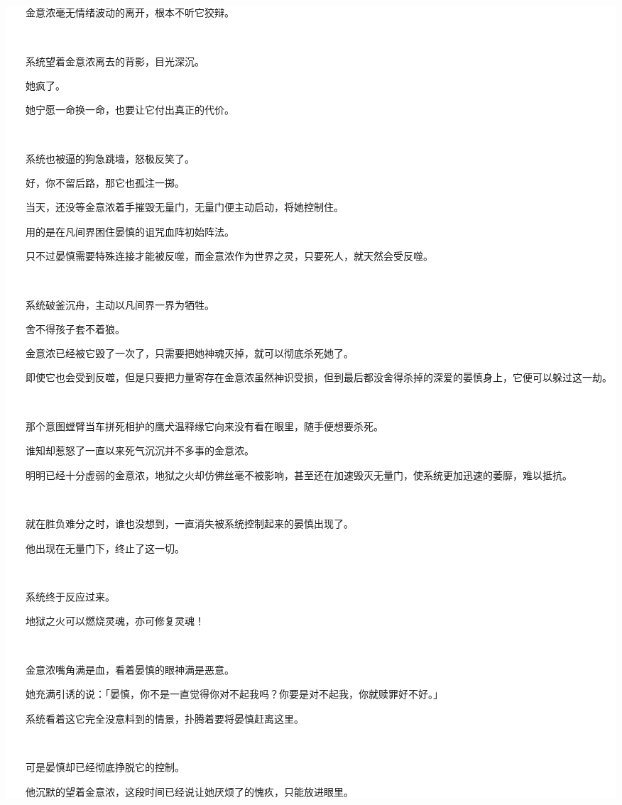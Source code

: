 &emsp;&emsp;金意浓毫无情绪波动的离开，根本不听它狡辩。  
  
&emsp;&emsp;   
  
&emsp;&emsp;系统望着金意浓离去的背影，目光深沉。  
  
&emsp;&emsp;她疯了。  
  
&emsp;&emsp;她宁愿一命换一命，也要让它付出真正的代价。  
  
&emsp;&emsp;   
  
&emsp;&emsp;系统也被逼的狗急跳墙，怒极反笑了。  
  
&emsp;&emsp;好，你不留后路，那它也孤注一掷。  
  
&emsp;&emsp;当天，还没等金意浓着手摧毁无量门，无量门便主动启动，将她控制住。  
  
&emsp;&emsp;用的是在凡间界困住晏慎的诅咒血阵初始阵法。  
  
&emsp;&emsp;只不过晏慎需要特殊连接才能被反噬，而金意浓作为世界之灵，只要死人，就天然会受反噬。  
  
&emsp;&emsp;   
  
&emsp;&emsp;系统破釜沉舟，主动以凡间界一界为牺牲。  
  
&emsp;&emsp;舍不得孩子套不着狼。  
  
&emsp;&emsp;金意浓已经被它毁了一次了，只需要把她神魂灭掉，就可以彻底杀死她了。  
  
&emsp;&emsp;即使它也会受到反噬，但是只要把力量寄存在金意浓虽然神识受损，但到最后都没舍得杀掉的深爱的晏慎身上，它便可以躲过这一劫。  
  
&emsp;&emsp;   
  
&emsp;&emsp;那个意图螳臂当车拼死相护的鹰犬温释缘它向来没有看在眼里，随手便想要杀死。  
  
&emsp;&emsp;谁知却惹怒了一直以来死气沉沉并不多事的金意浓。  
  
&emsp;&emsp;明明已经十分虚弱的金意浓，地狱之火却仿佛丝毫不被影响，甚至还在加速毁灭无量门，使系统更加迅速的萎靡，难以抵抗。  
  
&emsp;&emsp;   
  
&emsp;&emsp;就在胜负难分之时，谁也没想到，一直消失被系统控制起来的晏慎出现了。  
  
&emsp;&emsp;他出现在无量门下，终止了这一切。  
  
&emsp;&emsp;   
  
&emsp;&emsp;系统终于反应过来。  
  
&emsp;&emsp;地狱之火可以燃烧灵魂，亦可修复灵魂！  
  
&emsp;&emsp;   
  
&emsp;&emsp;金意浓嘴角满是血，看着晏慎的眼神满是恶意。  
  
&emsp;&emsp;她充满引诱的说：「晏慎，你不是一直觉得你对不起我吗？你要是对不起我，你就赎罪好不好。」  
  
&emsp;&emsp;系统看着这它完全没意料到的情景，扑腾着要将晏慎赶离这里。  
  
&emsp;&emsp;   
  
&emsp;&emsp;可是晏慎却已经彻底挣脱它的控制。  
  
&emsp;&emsp;他沉默的望着金意浓，这段时间已经说让她厌烦了的愧疚，只能放进眼里。  
  